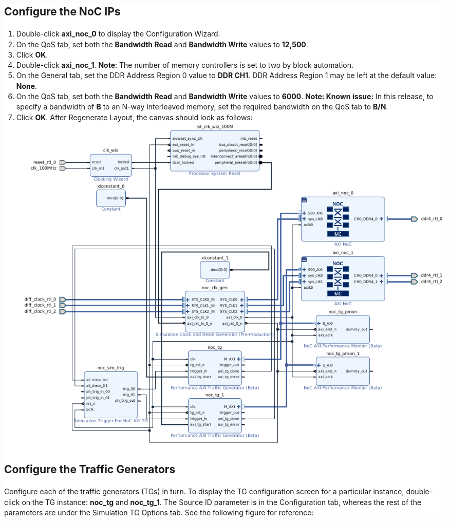 ## Configure the NoC IPs
1. Double-click **axi_noc_0** to display the Configuration Wizard.
2. On the QoS tab, set both the **Bandwidth Read** and **Bandwidth Write** values to **12,500**.
3. Click **OK**.
4. Double-click **axi_noc_1**.
**Note**: The number of memory controllers is set to two by block automation.
5. On the General tab, set the DDR Address Region 0 value to **DDR CH1**. DDR Address Region
1 may be left at the default value: **None**.
6. On the QoS tab, set both the **Bandwidth Read** and **Bandwidth Write** values to **6000**.
**Note: Known issue:** In this release, to specify a bandwidth of **B** to an N-way interleaved
memory, set the required bandwidth on the QoS tab to **B/N**.
7. Click **OK**.
After Regenerate Layout, the canvas should look as follows:
![layout after axi noc 0/1 configuration](images/layout_after_axi_noc_config.PNG)
## Configure the Traffic Generators
Configure each of the traffic generators (TGs) in turn. To display the TG configuration screen for a particular instance, double-click on the TG instance: **noc_tg** and **noc_tg_1**. The Source ID
parameter is in the Configuration tab, whereas the rest of the parameters are under the
Simulation TG Options tab. See the following figure for reference: